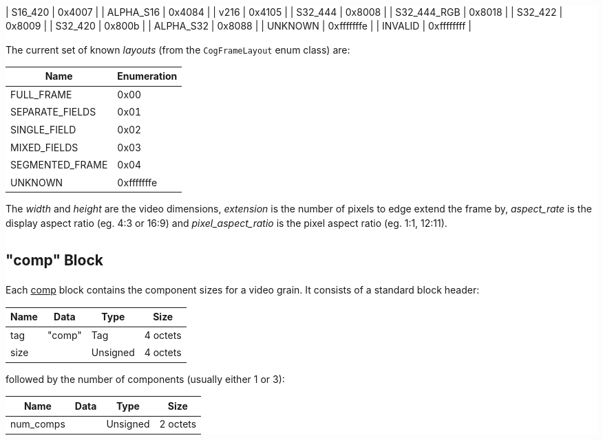 | S16_420           | 0x4007        |
| ALPHA_S16         | 0x4084        |
| v216              | 0x4105        |
| S32_444           | 0x8008        |
| S32_444_RGB       | 0x8018        |
| S32_422           | 0x8009        |
| S32_420           | 0x800b        |
| ALPHA_S32         | 0x8088        |
| UNKNOWN           | 0xfffffffe    |
| INVALID           | 0xffffffff    |

The current set of known *layouts* (from the `CogFrameLayout` enum class) are:

| Name            | Enumeration   |
|-----------------|---------------|
| FULL_FRAME      | 0x00          |
| SEPARATE_FIELDS | 0x01          |
| SINGLE_FIELD    | 0x02          |
| MIXED_FIELDS    | 0x03          |
| SEGMENTED_FRAME | 0x04          |
| UNKNOWN         | 0xfffffffe    |

The *width* and *height* are the video dimensions, *extension* is the number of pixels to edge extend the frame by, *aspect_rate* is the display aspect ratio (eg. 4:3 or 16:9) and *pixel_aspect_ratio* is the pixel aspect ratio (eg. 1:1, 12:11).

## "comp" Block

Each [comp](#comp-block) block contains the component sizes for a video grain. It consists of a standard block header:

| Name          | Data       | Type     | Size      |
|---------------|------------|----------|-----------|
| tag           | "comp"     | Tag      | 4 octets  |
| size          |            | Unsigned | 4 octets  |

followed by the number of components (usually either 1 or 3):

| Name          | Data       | Type     | Size      |
|---------------|------------|----------|-----------|
| num_comps     |            | Unsigned | 2 octets  |
